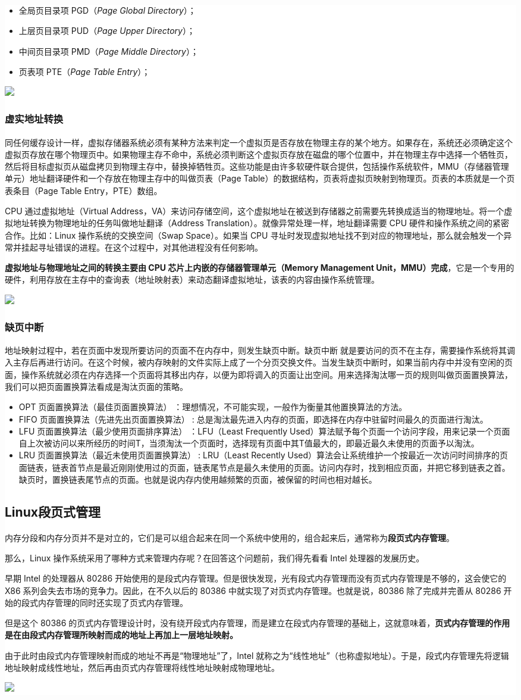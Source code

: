 -   全局页目录项 PGD（*Page Global Directory*）；



-   上层页目录项 PUD（*Page Upper Directory*）；



-   中间页目录项 PMD（*Page Middle Directory*）；



-   页表项 PTE（*Page Table Entry*）；

![](https://p3-juejin.byteimg.com/tos-cn-i-k3u1fbpfcp/dfbf122e0cbf46f6b7f34867e17bf061~tplv-k3u1fbpfcp-zoom-1.image)

### 虚实地址转换

同任何缓存设计一样，虚拟存储器系统必须有某种方法来判定一个虚拟页是否存放在物理主存的某个地方。如果存在，系统还必须确定这个虚拟页存放在哪个物理页中。如果物理主存不命中，系统必须判断这个虚拟页存放在磁盘的哪个位置中，并在物理主存中选择一个牺牲页，然后将目标虚拟页从磁盘拷贝到物理主存中，替换掉牺牲页。这些功能是由许多软硬件联合提供，包括操作系统软件，MMU（存储器管理单元）地址翻译硬件和一个存放在物理主存中的叫做页表（Page Table）的数据结构，页表将虚拟页映射到物理页。页表的本质就是一个页表条目（Page Table Entry，PTE）数组。

CPU 通过虚拟地址（Virtual Address，VA）来访问存储空间，这个虚拟地址在被送到存储器之前需要先转换成适当的物理地址。将一个虚拟地址转换为物理地址的任务叫做地址翻译（Address Translation）。就像异常处理一样，地址翻译需要 CPU 硬件和操作系统之间的紧密合作。比如：Linux 操作系统的交换空间（Swap Space）。如果当 CPU 寻址时发现虚拟地址找不到对应的物理地址，那么就会触发一个异常并挂起寻址错误的进程。在这个过程中，对其他进程没有任何影响。

**虚拟地址与物理地址之间的转换主要由 CPU 芯片上内嵌的存储器管理单元（Memory Management Unit，MMU）完成**，它是一个专用的硬件，利用存放在主存中的查询表（地址映射表）来动态翻译虚拟地址，该表的内容由操作系统管理。

![](https://p3-juejin.byteimg.com/tos-cn-i-k3u1fbpfcp/f74b4c80d2e94167ac3fcde90fb898eb~tplv-k3u1fbpfcp-zoom-1.image)

### 缺页中断

地址映射过程中，若在页面中发现所要访问的页面不在内存中，则发生缺页中断。缺页中断 就是要访问的页不在主存，需要操作系统将其调入主存后再进行访问。在这个时候，被内存映射的文件实际上成了一个分页交换文件。当发生缺页中断时，如果当前内存中并没有空闲的页面，操作系统就必须在内存选择一个页面将其移出内存，以便为即将调入的页面让出空间。用来选择淘汰哪一页的规则叫做页面置换算法，我们可以把页面置换算法看成是淘汰页面的策略。

-   OPT 页面置换算法（最佳页面置换算法） ：理想情况，不可能实现，一般作为衡量其他置换算法的方法。
-   FIFO 页面置换算法（先进先出页面置换算法） : 总是淘汰最先进入内存的页面，即选择在内存中驻留时间最久的页面进行淘汰。
-   LFU 页面置换算法（最少使用页面排序算法） ：LFU（Least Frequently Used）算法赋予每个页面一个访问字段，用来记录一个页面自上次被访问以来所经历的时间T，当须淘汰一个页面时，选择现有页面中其T值最大的，即最近最久未使用的页面予以淘汰。
-   LRU 页面置换算法（最近未使用页面置换算法） : LRU（Least Recently Used）算法会让系统维护一个按最近一次访问时间排序的页面链表，链表首节点是最近刚刚使用过的页面，链表尾节点是最久未使用的页面。访问内存时，找到相应页面，并把它移到链表之首。缺页时，置换链表尾节点的页面。也就是说内存内使用越频繁的页面，被保留的时间也相对越长。
## Linux段页式管理

内存分段和内存分页并不是对立的，它们是可以组合起来在同一个系统中使用的，组合起来后，通常称为**段页式内存管理**。

那么，Linux 操作系统采用了哪种方式来管理内存呢？在回答这个问题前，我们得先看看 Intel 处理器的发展历史。

早期 Intel 的处理器从 80286 开始使用的是段式内存管理。但是很快发现，光有段式内存管理而没有页式内存管理是不够的，这会使它的 X86 系列会失去市场的竞争力。因此，在不久以后的 80386 中就实现了对页式内存管理。也就是说，80386 除了完成并完善从 80286 开始的段式内存管理的同时还实现了页式内存管理。

但是这个 80386 的页式内存管理设计时，没有绕开段式内存管理，而是建立在段式内存管理的基础上，这就意味着，**页式内存管理的作用是在由段式内存管理所映射而成的地址上再加上一层地址映射。**

由于此时由段式内存管理映射而成的地址不再是“物理地址”了，Intel 就称之为“线性地址”（也称虚拟地址）。于是，段式内存管理先将逻辑地址映射成线性地址，然后再由页式内存管理将线性地址映射成物理地址。

![](https://p3-juejin.byteimg.com/tos-cn-i-k3u1fbpfcp/ba5c7127e66d46a88d8f41992ee8b261~tplv-k3u1fbpfcp-zoom-1.image)
